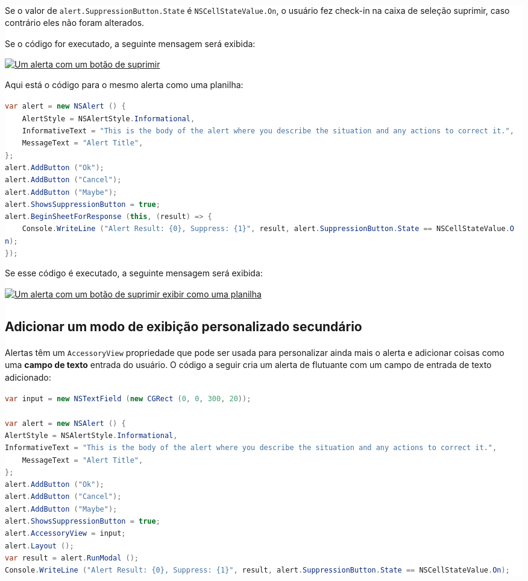Se o valor de `alert.SuppressionButton.State` é `NSCellStateValue.On`, o usuário fez check-in na caixa de seleção suprimir, caso contrário eles não foram alterados.

Se o código for executado, a seguinte mensagem será exibida:

[![](alert-images/alert06.png "Um alerta com um botão de suprimir")](alert-images/alert06.png#lightbox)

Aqui está o código para o mesmo alerta como uma planilha:

```csharp
var alert = new NSAlert () {
    AlertStyle = NSAlertStyle.Informational,
    InformativeText = "This is the body of the alert where you describe the situation and any actions to correct it.",
    MessageText = "Alert Title",
};
alert.AddButton ("Ok");
alert.AddButton ("Cancel");
alert.AddButton ("Maybe");
alert.ShowsSuppressionButton = true;
alert.BeginSheetForResponse (this, (result) => {
    Console.WriteLine ("Alert Result: {0}, Suppress: {1}", result, alert.SuppressionButton.State == NSCellStateValue.On);
});
```

Se esse código é executado, a seguinte mensagem será exibida:

[![](alert-images/alert07.png "Um alerta com um botão de suprimir exibir como uma planilha")](alert-images/alert07.png#lightbox)

<a name="Adding_a_Custom_SubView" />

## <a name="adding-a-custom-subview"></a>Adicionar um modo de exibição personalizado secundário

Alertas têm um `AccessoryView` propriedade que pode ser usada para personalizar ainda mais o alerta e adicionar coisas como uma **campo de texto** entrada do usuário. O código a seguir cria um alerta de flutuante com um campo de entrada de texto adicionado:

```csharp
var input = new NSTextField (new CGRect (0, 0, 300, 20));

var alert = new NSAlert () {
AlertStyle = NSAlertStyle.Informational,
InformativeText = "This is the body of the alert where you describe the situation and any actions to correct it.",
    MessageText = "Alert Title",
};
alert.AddButton ("Ok");
alert.AddButton ("Cancel");
alert.AddButton ("Maybe");
alert.ShowsSuppressionButton = true;
alert.AccessoryView = input;
alert.Layout ();
var result = alert.RunModal ();
Console.WriteLine ("Alert Result: {0}, Suppress: {1}", result, alert.SuppressionButton.State == NSCellStateValue.On);
```
